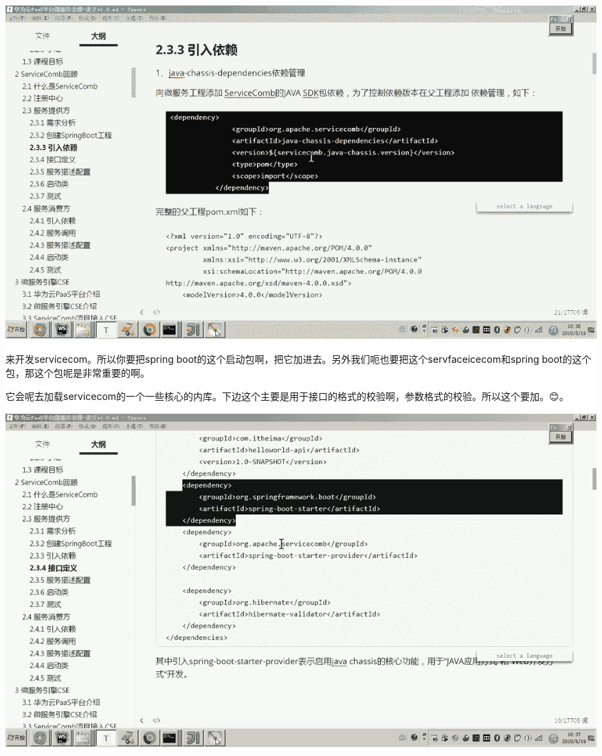 ![](img/95dd5137feac07017c0b82664c9c0821_2.png)

来开发servicecom。所以你要把spring boot的这个启动包啊，把它加进去。另外我们呃也要把这个servfaceicecom和spring boot的这个包，那这个包呢是非常重要的啊。

它会呢去加载servicecom的一个一些核心的内库。下边这个主要是用于接口的格式的校验啊，参数格式的校验。所以这个要加。😊。



![](img/95dd5137feac07017c0b82664c9c0821_4.png)
